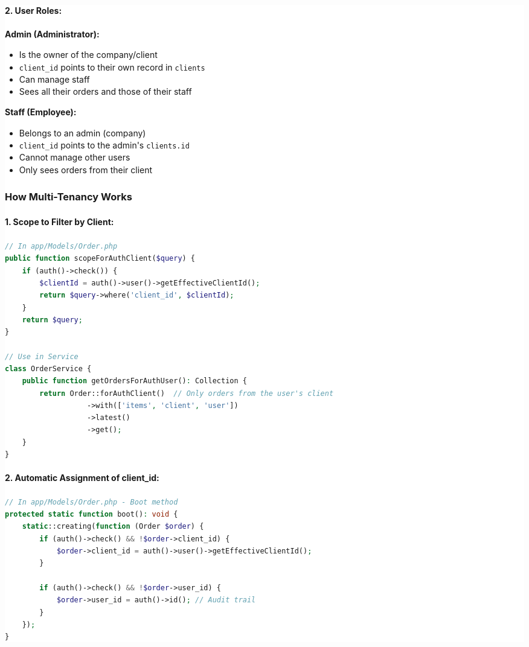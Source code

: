 #### **2. User Roles:**

**Admin (Administrator):**
- Is the owner of the company/client
- `client_id` points to their own record in `clients`
- Can manage staff
- Sees all their orders and those of their staff

**Staff (Employee):**
- Belongs to an admin (company)
- `client_id` points to the admin's `clients.id`
- Cannot manage other users
- Only sees orders from their client

### **How Multi-Tenancy Works**

#### **1. Scope to Filter by Client:**

```php
// In app/Models/Order.php
public function scopeForAuthClient($query) {
    if (auth()->check()) {
        $clientId = auth()->user()->getEffectiveClientId();
        return $query->where('client_id', $clientId);
    }
    return $query;
}

// Use in Service
class OrderService {
    public function getOrdersForAuthUser(): Collection {
        return Order::forAuthClient()  // Only orders from the user's client
                   ->with(['items', 'client', 'user'])
                   ->latest()
                   ->get();
    }
}
```

#### **2. Automatic Assignment of client_id:**

```php
// In app/Models/Order.php - Boot method
protected static function boot(): void {
    static::creating(function (Order $order) {
        if (auth()->check() && !$order->client_id) {
            $order->client_id = auth()->user()->getEffectiveClientId();
        }
        
        if (auth()->check() && !$order->user_id) {
            $order->user_id = auth()->id(); // Audit trail
        }
    });
}
```
